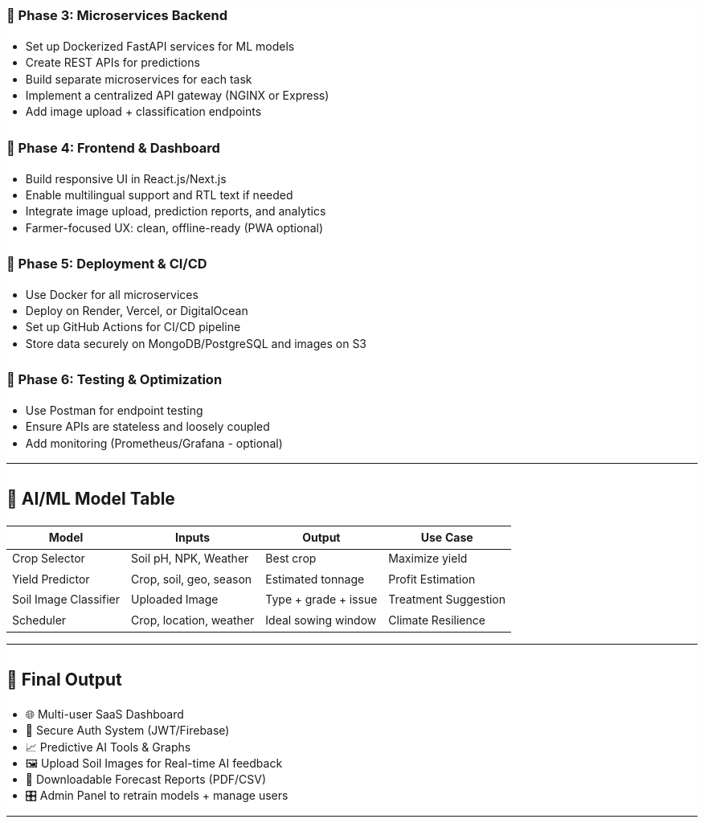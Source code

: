 ### 📌 Phase 3: Microservices Backend
- Set up Dockerized FastAPI services for ML models
- Create REST APIs for predictions
- Build separate microservices for each task
- Implement a centralized API gateway (NGINX or Express)
- Add image upload + classification endpoints

### 📌 Phase 4: Frontend & Dashboard
- Build responsive UI in React.js/Next.js
- Enable multilingual support and RTL text if needed
- Integrate image upload, prediction reports, and analytics
- Farmer-focused UX: clean, offline-ready (PWA optional)

### 📌 Phase 5: Deployment & CI/CD
- Use Docker for all microservices
- Deploy on Render, Vercel, or DigitalOcean
- Set up GitHub Actions for CI/CD pipeline
- Store data securely on MongoDB/PostgreSQL and images on S3

### 📌 Phase 6: Testing & Optimization
- Use Postman for endpoint testing
- Ensure APIs are stateless and loosely coupled
- Add monitoring (Prometheus/Grafana - optional)

---

## 🤖 AI/ML Model Table

| Model | Inputs | Output | Use Case |
|-------|--------|--------|----------|
| Crop Selector | Soil pH, NPK, Weather | Best crop | Maximize yield |
| Yield Predictor | Crop, soil, geo, season | Estimated tonnage | Profit Estimation |
| Soil Image Classifier | Uploaded Image | Type + grade + issue | Treatment Suggestion |
| Scheduler | Crop, location, weather | Ideal sowing window | Climate Resilience |

---

## 🧾 Final Output
- 🌐 Multi-user SaaS Dashboard
- 🔐 Secure Auth System (JWT/Firebase)
- 📈 Predictive AI Tools & Graphs
- 🖼️ Upload Soil Images for Real-time AI feedback
- 📄 Downloadable Forecast Reports (PDF/CSV)
- 🎛️ Admin Panel to retrain models + manage users

---
